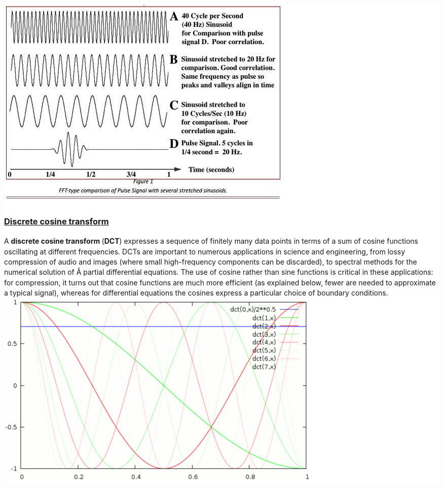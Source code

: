 <img alt="" src="images/Image_006.jpg" style="width:550px;height:389px"/><br>


### <u>Discrete cosine transform</u><br>
A <strong>discrete  cosine transform </strong>(<strong>DCT</strong>) expresses a sequence of finitely  many data points in terms of  a sum of cosine functions oscillating  at different frequencies. DCTs are important  to  numerous applications  in science and engineering, from lossy compression of audio and images (where small high-frequency  components can be discarded), to spectral methods for the numerical solution of Â partial  differential equations. The use of cosine rather than sine functions is critical in these  applications: for compression, it turns out that  cosine functions are much more efficient  (as explained below, fewer  are  needed to approximate a typical signal), whereas for differential equations the cosines express  a particular choice of boundary conditions.
<img alt="" src="images/Image_007.gif" style="width:603px;height:361px"/><br>
